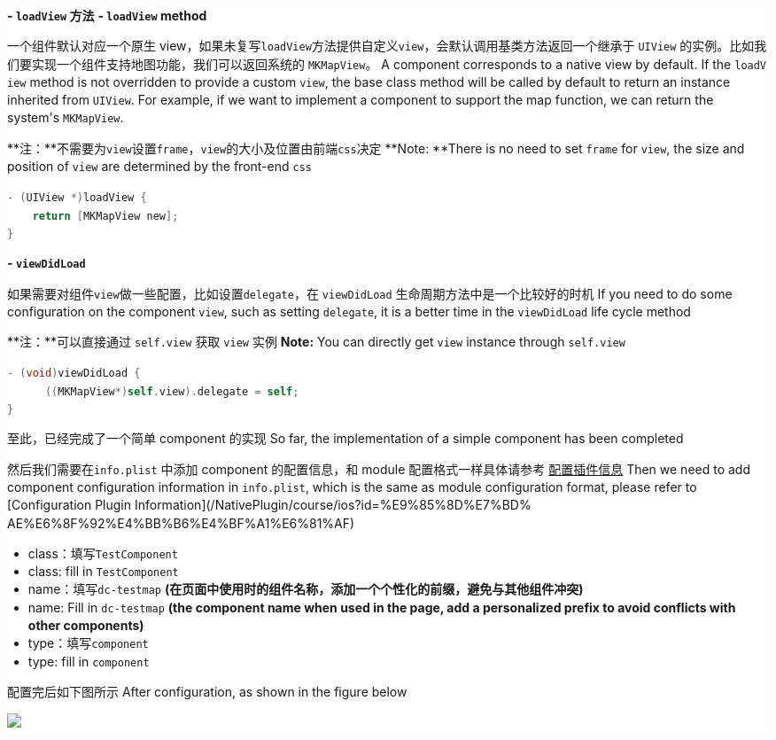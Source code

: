 **- `loadView` 方法**
**- `loadView` method**

一个组件默认对应一个原生 view，如果未复写`loadView`方法提供自定义`view`，会默认调用基类方法返回一个继承于 `UIView` 的实例。比如我们要实现一个组件支持地图功能，我们可以返回系统的 `MKMapView`。
A component corresponds to a native view by default. If the `loadView` method is not overridden to provide a custom `view`, the base class method will be called by default to return an instance inherited from `UIView`. For example, if we want to implement a component to support the map function, we can return the system's `MKMapView`.

**注：**不需要为`view`设置`frame`，`view`的大小及位置由前端`css`决定
**Note: **There is no need to set `frame` for `view`, the size and position of `view` are determined by the front-end `css`

```Objective-C
- (UIView *)loadView {
    return [MKMapView new];
}
```

**- `viewDidLoad`**

如果需要对组件`view`做一些配置，比如设置`delegate`，在 `viewDidLoad` 生命周期方法中是一个比较好的时机
If you need to do some configuration on the component `view`, such as setting `delegate`, it is a better time in the `viewDidLoad` life cycle method

**注：**可以直接通过 `self.view` 获取 `view` 实例
**Note:** You can directly get `view` instance through `self.view`

```Objective-C
- (void)viewDidLoad {
      ((MKMapView*)self.view).delegate = self;
}
```

至此，已经完成了一个简单 component 的实现
So far, the implementation of a simple component has been completed

然后我们需要在`info.plist` 中添加 component 的配置信息，和 module 配置格式一样具体请参考 [配置插件信息](/NativePlugin/course/ios?id=配置插件信息)
Then we need to add component configuration information in `info.plist`, which is the same as module configuration format, please refer to [Configuration Plugin Information](/NativePlugin/course/ios?id=%E9%85%8D%E7%BD% AE%E6%8F%92%E4%BB%B6%E4%BF%A1%E6%81%AF)

- class：填写`TestComponent`
- class: fill in `TestComponent`
- name：填写`dc-testmap` **(在页面中使用时的组件名称，添加一个个性化的前缀，避免与其他组件冲突)**
- name: Fill in `dc-testmap` **(the component name when used in the page, add a personalized prefix to avoid conflicts with other components)**
- type：填写`component`
- type: fill in `component`

配置完后如下图所示
After configuration, as shown in the figure below

![](https://img.cdn.aliyun.dcloud.net.cn/nativedocs/nativeplugin/Iosimgs/upi20-1.png)
